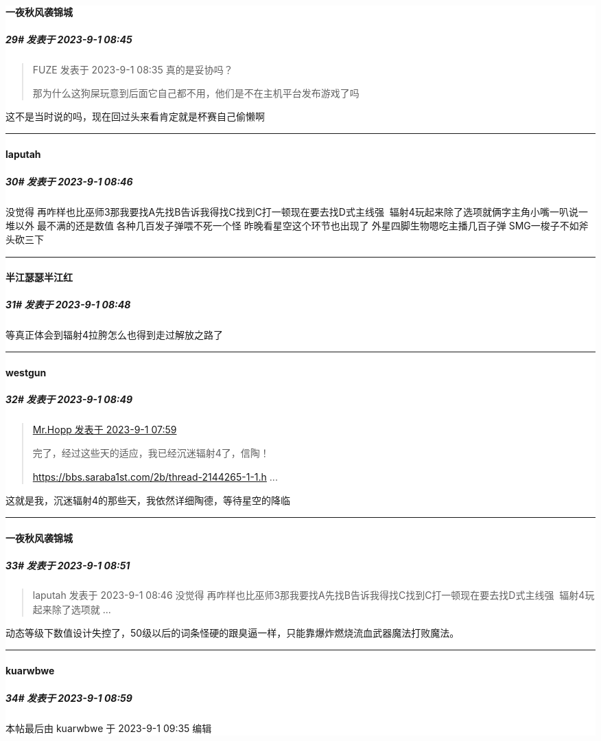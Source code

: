 ####  一夜秋风袭锦城  
##### 29#       发表于 2023-9-1 08:45

<blockquote>FUZE 发表于 2023-9-1 08:35
真的是妥协吗？

那为什么这狗屎玩意到后面它自己都不用，他们是不在主机平台发布游戏了吗
</blockquote>
这不是当时说的吗，现在回过头来看肯定就是杯赛自己偷懒啊

*****

####  laputah  
##### 30#       发表于 2023-9-1 08:46

没觉得 再咋样也比巫师3那我要找A先找B告诉我得找C找到C打一顿现在要去找D式主线强  辐射4玩起来除了选项就俩字主角小嘴一叭说一堆以外 最不满的还是数值 各种几百发子弹喂不死一个怪 昨晚看星空这个环节也出现了 外星四脚生物嗯吃主播几百子弹 SMG一梭子不如斧头砍三下 


*****

####  半江瑟瑟半江红  
##### 31#       发表于 2023-9-1 08:48

等真正体会到辐射4拉胯怎么也得到走过解放之路了

*****

####  westgun  
##### 32#       发表于 2023-9-1 08:49

<blockquote><a href="httphttps://bbs.saraba1st.com/2b/forum.php?mod=redirect&amp;goto=findpost&amp;pid=62249953&amp;ptid=2150812" target="_blank">Mr.Hopp 发表于 2023-9-1 07:59</a>

完了，经过这些天的适应，我已经沉迷辐射4了，信陶！

https://bbs.saraba1st.com/2b/thread-2144265-1-1.h ...</blockquote>
这就是我，沉迷辐射4的那些天，我依然详细陶德，等待星空的降临

*****

####  一夜秋风袭锦城  
##### 33#       发表于 2023-9-1 08:51

<blockquote>laputah 发表于 2023-9-1 08:46
没觉得 再咋样也比巫师3那我要找A先找B告诉我得找C找到C打一顿现在要去找D式主线强  辐射4玩起来除了选项就 ...</blockquote>
动态等级下数值设计失控了，50级以后的词条怪硬的跟臭逼一样，只能靠爆炸燃烧流血武器魔法打败魔法。

*****

####  kuarwbwe  
##### 34#       发表于 2023-9-1 08:59

 本帖最后由 kuarwbwe 于 2023-9-1 09:35 编辑 
